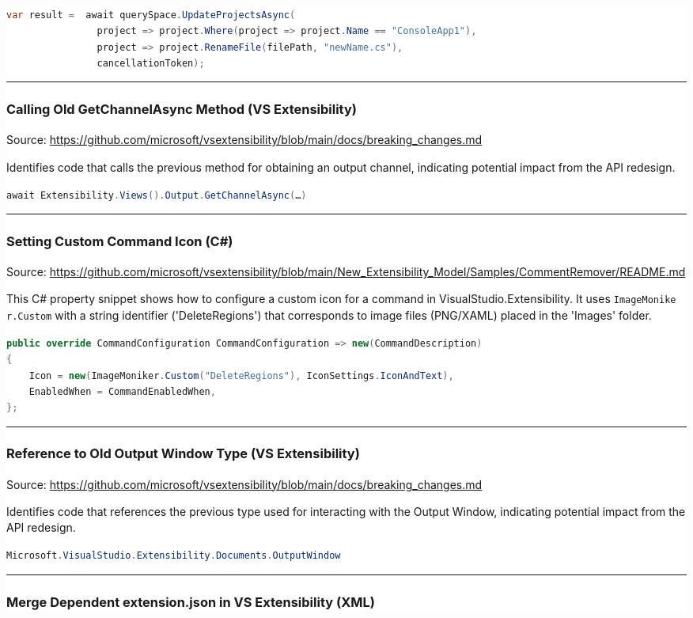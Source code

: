 ```csharp
var result =  await querySpace.UpdateProjectsAsync(
                project => project.Where(project => project.Name == "ConsoleApp1"),
                project => project.RenameFile(filePath, "newName.cs"),
                cancellationToken);
```

--------------------------------

### Calling Old GetChannelAsync Method (VS Extensibility)

Source: https://github.com/microsoft/vsextensibility/blob/main/docs/breaking_changes.md

Identifies code that calls the previous method for obtaining an output channel, indicating potential impact from the API redesign.

```C#
await Extensibility.Views().Output.GetChannelAsync(…)
```

--------------------------------

### Setting Custom Command Icon (C#)

Source: https://github.com/microsoft/vsextensibility/blob/main/New_Extensibility_Model/Samples/CommentRemover/README.md

This C# property snippet shows how to configure a custom icon for a command in VisualStudio.Extensibility. It uses `ImageMoniker.Custom` with a string identifier ('DeleteRegions') that corresponds to image files (PNG/XAML) placed in the 'Images' folder.

```csharp
public override CommandConfiguration CommandConfiguration => new(CommandDescription)
{
    Icon = new(ImageMoniker.Custom("DeleteRegions"), IconSettings.IconAndText),
    EnabledWhen = CommandEnabledWhen,
};
```

--------------------------------

### Reference to Old Output Window Type (VS Extensibility)

Source: https://github.com/microsoft/vsextensibility/blob/main/docs/breaking_changes.md

Identifies code that references the previous type used for interacting with the Output Window, indicating potential impact from the API redesign.

```C#
Microsoft.VisualStudio.Extensibility.Documents.OutputWindow
```

--------------------------------

### Merge Dependent extension.json in VS Extensibility (XML)
